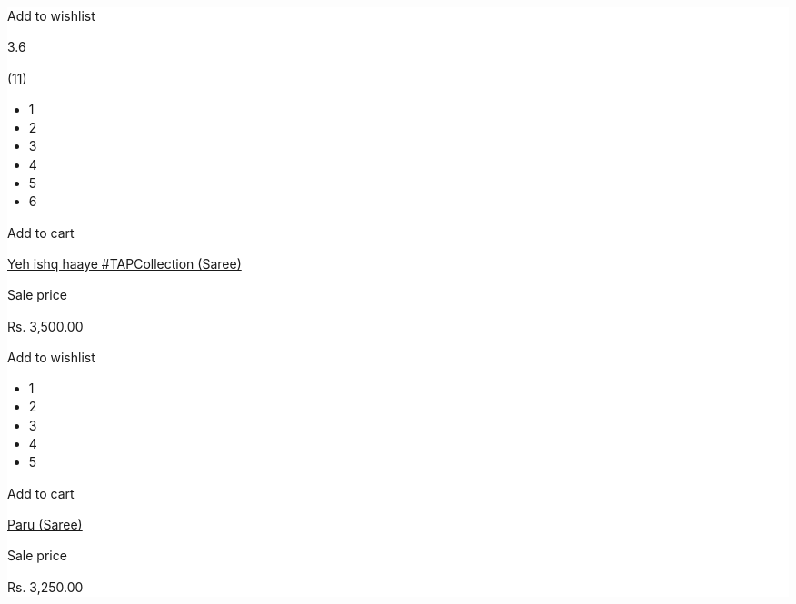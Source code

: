 Add to wishlist

3.6

(11)

[](/products/yeh-ishq-haaye)

[](/products/yeh-ishq-haaye)

[](/products/yeh-ishq-haaye)

[](/products/yeh-ishq-haaye)

[](/products/yeh-ishq-haaye)

[](/products/yeh-ishq-haaye)

[](/products/yeh-ishq-haaye)

- 1
- 2
- 3
- 4
- 5
- 6

Add to cart

[Yeh ishq haaye #TAPCollection (Saree)](/products/yeh-ishq-haaye)

Sale price

Rs. 3,500.00

Add to wishlist

[](/products/paru)

[](/products/paru)

[](/products/paru)

[](/products/paru)

[](/products/paru)

[](/products/paru)

- 1
- 2
- 3
- 4
- 5

Add to cart

[Paru (Saree)](/products/paru)

Sale price

Rs. 3,250.00
